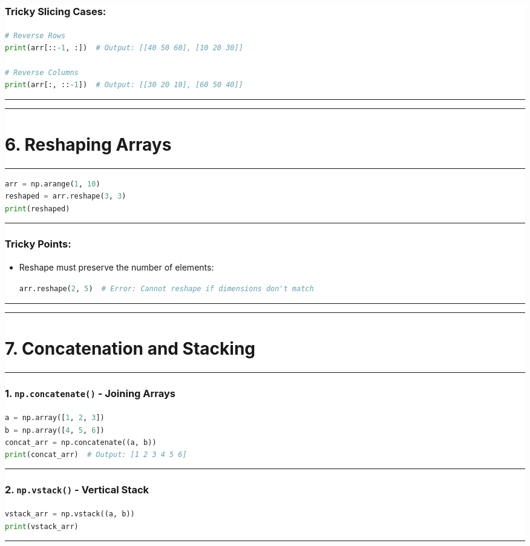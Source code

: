 
### **Tricky Slicing Cases:**  
```python
# Reverse Rows
print(arr[::-1, :])  # Output: [[40 50 60], [10 20 30]]

# Reverse Columns
print(arr[:, ::-1])  # Output: [[30 20 10], [60 50 40]]
```

---

---

# **6. Reshaping Arrays**  

---

```python
arr = np.arange(1, 10)
reshaped = arr.reshape(3, 3)
print(reshaped)
```

---

### **Tricky Points:**  
- Reshape must preserve the number of elements:  
  ```python
  arr.reshape(2, 5)  # Error: Cannot reshape if dimensions don't match
  ```

---

---

# **7. Concatenation and Stacking**  

---

### **1. `np.concatenate()` - Joining Arrays**  
```python
a = np.array([1, 2, 3])
b = np.array([4, 5, 6])
concat_arr = np.concatenate((a, b))
print(concat_arr)  # Output: [1 2 3 4 5 6]
```

---

### **2. `np.vstack()` - Vertical Stack**  
```python
vstack_arr = np.vstack((a, b))
print(vstack_arr)
```

---